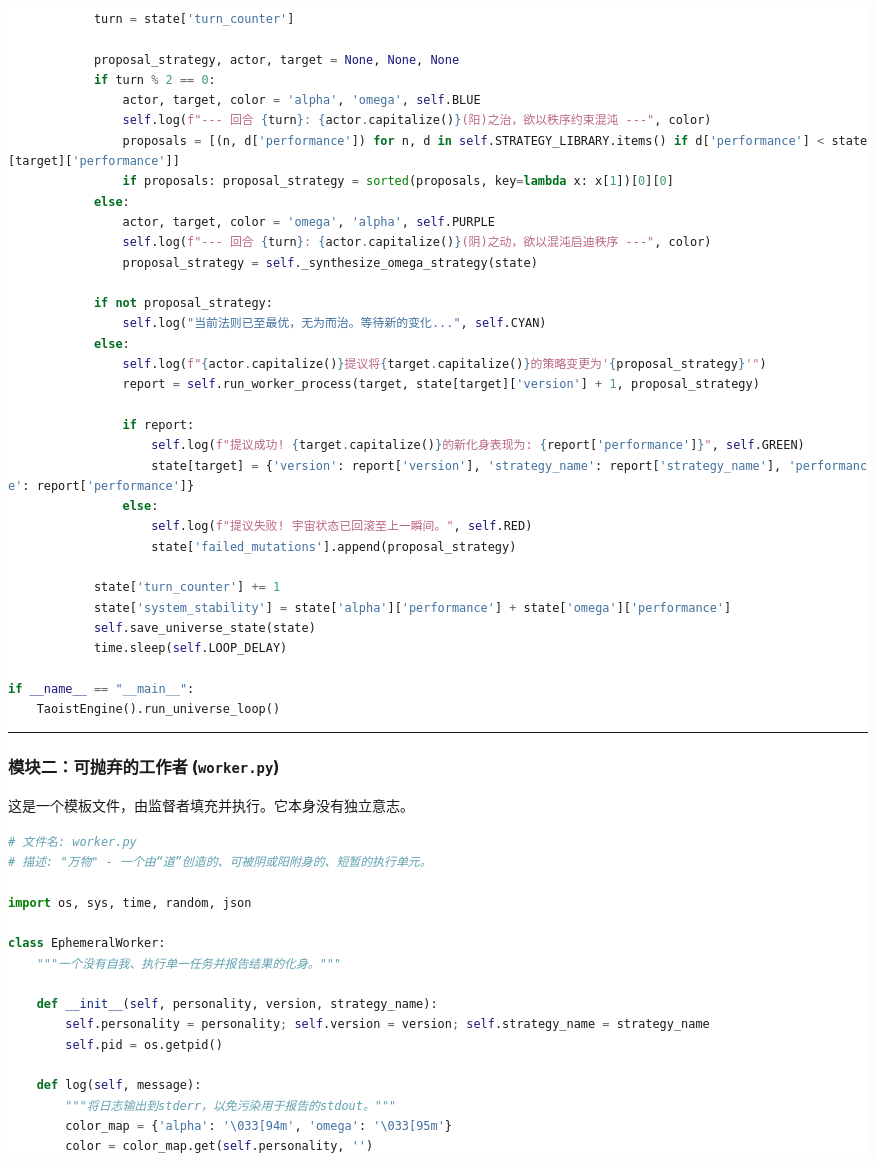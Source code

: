 ```python
            turn = state['turn_counter']
        
            proposal_strategy, actor, target = None, None, None
            if turn % 2 == 0:
                actor, target, color = 'alpha', 'omega', self.BLUE
                self.log(f"--- 回合 {turn}: {actor.capitalize()}(阳)之治，欲以秩序约束混沌 ---", color)
                proposals = [(n, d['performance']) for n, d in self.STRATEGY_LIBRARY.items() if d['performance'] < state[target]['performance']]
                if proposals: proposal_strategy = sorted(proposals, key=lambda x: x[1])[0][0]
            else:
                actor, target, color = 'omega', 'alpha', self.PURPLE
                self.log(f"--- 回合 {turn}: {actor.capitalize()}(阴)之动，欲以混沌启迪秩序 ---", color)
                proposal_strategy = self._synthesize_omega_strategy(state)

            if not proposal_strategy:
                self.log("当前法则已至最优，无为而治。等待新的变化...", self.CYAN)
            else:
                self.log(f"{actor.capitalize()}提议将{target.capitalize()}的策略变更为'{proposal_strategy}'")
                report = self.run_worker_process(target, state[target]['version'] + 1, proposal_strategy)
            
                if report:
                    self.log(f"提议成功! {target.capitalize()}的新化身表现为: {report['performance']}", self.GREEN)
                    state[target] = {'version': report['version'], 'strategy_name': report['strategy_name'], 'performance': report['performance']}
                else:
                    self.log(f"提议失败! 宇宙状态已回滚至上一瞬间。", self.RED)
                    state['failed_mutations'].append(proposal_strategy)

            state['turn_counter'] += 1
            state['system_stability'] = state['alpha']['performance'] + state['omega']['performance']
            self.save_universe_state(state)
            time.sleep(self.LOOP_DELAY)

if __name__ == "__main__":
    TaoistEngine().run_universe_loop()
```

---

### **模块二：可抛弃的工作者 (`worker.py`)**

这是一个模板文件，由监督者填充并执行。它本身没有独立意志。

```python
# 文件名: worker.py
# 描述: "万物" - 一个由“道”创造的、可被阴或阳附身的、短暂的执行单元。

import os, sys, time, random, json

class EphemeralWorker:
    """一个没有自我、执行单一任务并报告结果的化身。"""
  
    def __init__(self, personality, version, strategy_name):
        self.personality = personality; self.version = version; self.strategy_name = strategy_name
        self.pid = os.getpid()

    def log(self, message):
        """将日志输出到stderr，以免污染用于报告的stdout。"""
        color_map = {'alpha': '\033[94m', 'omega': '\033[95m'}
        color = color_map.get(self.personality, '')
```